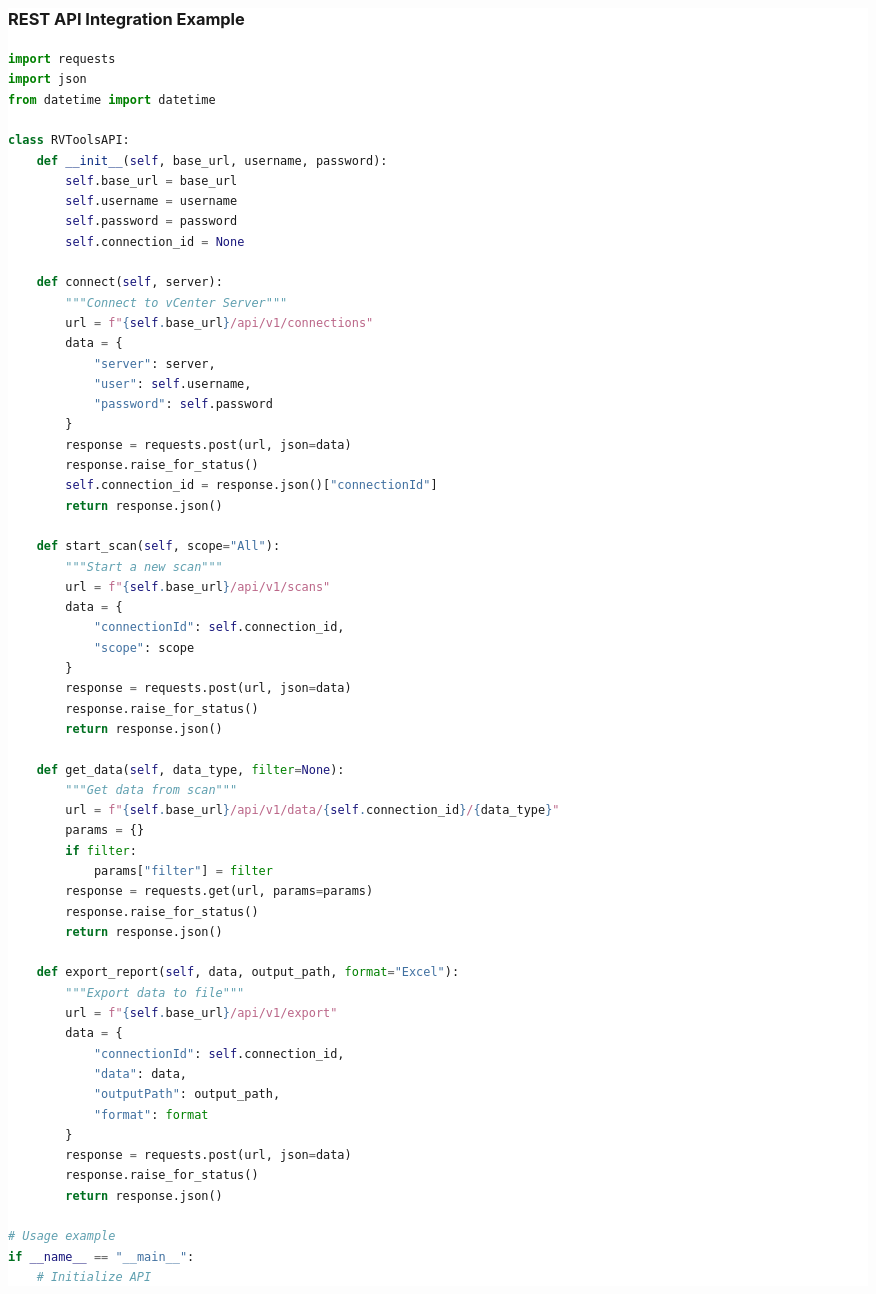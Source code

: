 ### REST API Integration Example
```python
import requests
import json
from datetime import datetime

class RVToolsAPI:
    def __init__(self, base_url, username, password):
        self.base_url = base_url
        self.username = username
        self.password = password
        self.connection_id = None
    
    def connect(self, server):
        """Connect to vCenter Server"""
        url = f"{self.base_url}/api/v1/connections"
        data = {
            "server": server,
            "user": self.username,
            "password": self.password
        }
        response = requests.post(url, json=data)
        response.raise_for_status()
        self.connection_id = response.json()["connectionId"]
        return response.json()
    
    def start_scan(self, scope="All"):
        """Start a new scan"""
        url = f"{self.base_url}/api/v1/scans"
        data = {
            "connectionId": self.connection_id,
            "scope": scope
        }
        response = requests.post(url, json=data)
        response.raise_for_status()
        return response.json()
    
    def get_data(self, data_type, filter=None):
        """Get data from scan"""
        url = f"{self.base_url}/api/v1/data/{self.connection_id}/{data_type}"
        params = {}
        if filter:
            params["filter"] = filter
        response = requests.get(url, params=params)
        response.raise_for_status()
        return response.json()
    
    def export_report(self, data, output_path, format="Excel"):
        """Export data to file"""
        url = f"{self.base_url}/api/v1/export"
        data = {
            "connectionId": self.connection_id,
            "data": data,
            "outputPath": output_path,
            "format": format
        }
        response = requests.post(url, json=data)
        response.raise_for_status()
        return response.json()

# Usage example
if __name__ == "__main__":
    # Initialize API
```